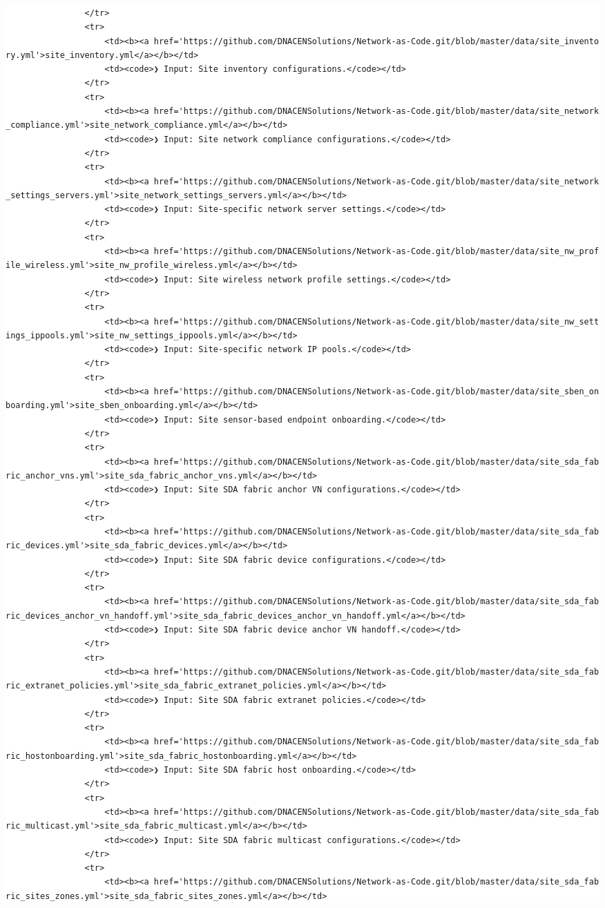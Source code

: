 					</tr>
					<tr>
						<td><b><a href='https://github.com/DNACENSolutions/Network-as-Code.git/blob/master/data/site_inventory.yml'>site_inventory.yml</a></b></td>
						<td><code>❯ Input: Site inventory configurations.</code></td>
					</tr>
					<tr>
						<td><b><a href='https://github.com/DNACENSolutions/Network-as-Code.git/blob/master/data/site_network_compliance.yml'>site_network_compliance.yml</a></b></td>
						<td><code>❯ Input: Site network compliance configurations.</code></td>
					</tr>
					<tr>
						<td><b><a href='https://github.com/DNACENSolutions/Network-as-Code.git/blob/master/data/site_network_settings_servers.yml'>site_network_settings_servers.yml</a></b></td>
						<td><code>❯ Input: Site-specific network server settings.</code></td>
					</tr>
					<tr>
						<td><b><a href='https://github.com/DNACENSolutions/Network-as-Code.git/blob/master/data/site_nw_profile_wireless.yml'>site_nw_profile_wireless.yml</a></b></td>
						<td><code>❯ Input: Site wireless network profile settings.</code></td>
					</tr>
					<tr>
						<td><b><a href='https://github.com/DNACENSolutions/Network-as-Code.git/blob/master/data/site_nw_settings_ippools.yml'>site_nw_settings_ippools.yml</a></b></td>
						<td><code>❯ Input: Site-specific network IP pools.</code></td>
					</tr>
					<tr>
						<td><b><a href='https://github.com/DNACENSolutions/Network-as-Code.git/blob/master/data/site_sben_onboarding.yml'>site_sben_onboarding.yml</a></b></td>
						<td><code>❯ Input: Site sensor-based endpoint onboarding.</code></td>
					</tr>
					<tr>
						<td><b><a href='https://github.com/DNACENSolutions/Network-as-Code.git/blob/master/data/site_sda_fabric_anchor_vns.yml'>site_sda_fabric_anchor_vns.yml</a></b></td>
						<td><code>❯ Input: Site SDA fabric anchor VN configurations.</code></td>
					</tr>
					<tr>
						<td><b><a href='https://github.com/DNACENSolutions/Network-as-Code.git/blob/master/data/site_sda_fabric_devices.yml'>site_sda_fabric_devices.yml</a></b></td>
						<td><code>❯ Input: Site SDA fabric device configurations.</code></td>
					</tr>
					<tr>
						<td><b><a href='https://github.com/DNACENSolutions/Network-as-Code.git/blob/master/data/site_sda_fabric_devices_anchor_vn_handoff.yml'>site_sda_fabric_devices_anchor_vn_handoff.yml</a></b></td>
						<td><code>❯ Input: Site SDA fabric device anchor VN handoff.</code></td>
					</tr>
					<tr>
						<td><b><a href='https://github.com/DNACENSolutions/Network-as-Code.git/blob/master/data/site_sda_fabric_extranet_policies.yml'>site_sda_fabric_extranet_policies.yml</a></b></td>
						<td><code>❯ Input: Site SDA fabric extranet policies.</code></td>
					</tr>
					<tr>
						<td><b><a href='https://github.com/DNACENSolutions/Network-as-Code.git/blob/master/data/site_sda_fabric_hostonboarding.yml'>site_sda_fabric_hostonboarding.yml</a></b></td>
						<td><code>❯ Input: Site SDA fabric host onboarding.</code></td>
					</tr>
					<tr>
						<td><b><a href='https://github.com/DNACENSolutions/Network-as-Code.git/blob/master/data/site_sda_fabric_multicast.yml'>site_sda_fabric_multicast.yml</a></b></td>
						<td><code>❯ Input: Site SDA fabric multicast configurations.</code></td>
					</tr>
					<tr>
						<td><b><a href='https://github.com/DNACENSolutions/Network-as-Code.git/blob/master/data/site_sda_fabric_sites_zones.yml'>site_sda_fabric_sites_zones.yml</a></b></td>